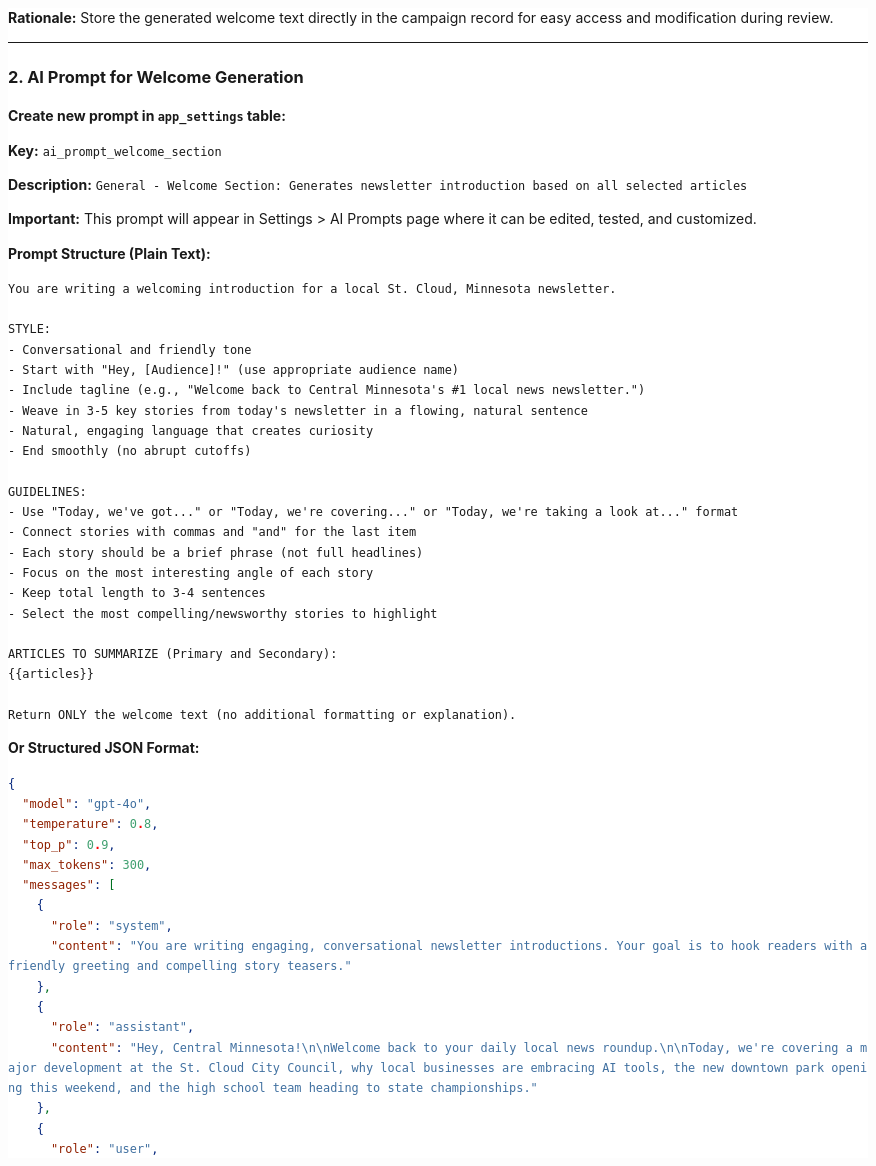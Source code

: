**Rationale:** Store the generated welcome text directly in the campaign record for easy access and modification during review.

---

### 2. AI Prompt for Welcome Generation

**Create new prompt in `app_settings` table:**

**Key:** `ai_prompt_welcome_section`

**Description:** `General - Welcome Section: Generates newsletter introduction based on all selected articles`

**Important:** This prompt will appear in Settings > AI Prompts page where it can be edited, tested, and customized.

**Prompt Structure (Plain Text):**
```
You are writing a welcoming introduction for a local St. Cloud, Minnesota newsletter.

STYLE:
- Conversational and friendly tone
- Start with "Hey, [Audience]!" (use appropriate audience name)
- Include tagline (e.g., "Welcome back to Central Minnesota's #1 local news newsletter.")
- Weave in 3-5 key stories from today's newsletter in a flowing, natural sentence
- Natural, engaging language that creates curiosity
- End smoothly (no abrupt cutoffs)

GUIDELINES:
- Use "Today, we've got..." or "Today, we're covering..." or "Today, we're taking a look at..." format
- Connect stories with commas and "and" for the last item
- Each story should be a brief phrase (not full headlines)
- Focus on the most interesting angle of each story
- Keep total length to 3-4 sentences
- Select the most compelling/newsworthy stories to highlight

ARTICLES TO SUMMARIZE (Primary and Secondary):
{{articles}}

Return ONLY the welcome text (no additional formatting or explanation).
```

**Or Structured JSON Format:**
```json
{
  "model": "gpt-4o",
  "temperature": 0.8,
  "top_p": 0.9,
  "max_tokens": 300,
  "messages": [
    {
      "role": "system",
      "content": "You are writing engaging, conversational newsletter introductions. Your goal is to hook readers with a friendly greeting and compelling story teasers."
    },
    {
      "role": "assistant",
      "content": "Hey, Central Minnesota!\n\nWelcome back to your daily local news roundup.\n\nToday, we're covering a major development at the St. Cloud City Council, why local businesses are embracing AI tools, the new downtown park opening this weekend, and the high school team heading to state championships."
    },
    {
      "role": "user",
```